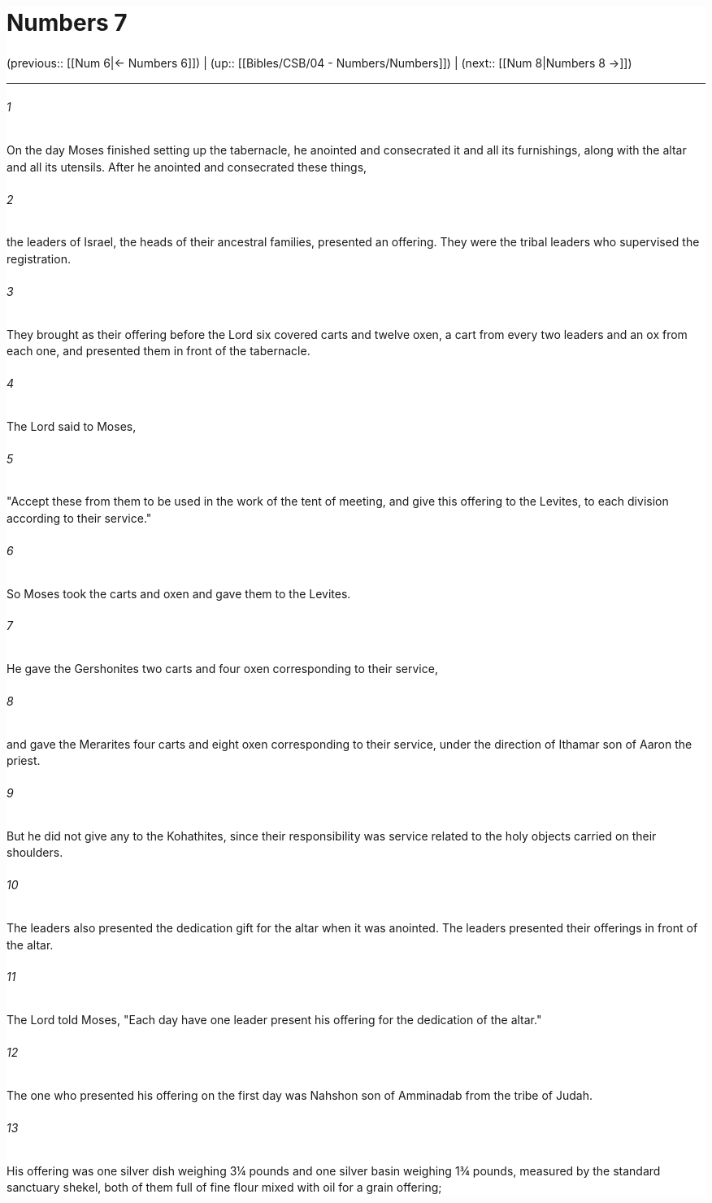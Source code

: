 # Numbers 7

(previous:: [[Num 6|← Numbers 6]]) | (up:: [[Bibles/CSB/04 - Numbers/Numbers]]) | (next:: [[Num 8|Numbers 8 →]])

***


###### 1 
On the day Moses finished setting up the tabernacle, he anointed and consecrated it and all its furnishings, along with the altar and all its utensils. After he anointed and consecrated these things, 

###### 2 
the leaders of Israel, the heads of their ancestral families, presented an offering. They were the tribal leaders who supervised the registration. 

###### 3 
They brought as their offering before the Lord six covered carts and twelve oxen, a cart from every two leaders and an ox from each one, and presented them in front of the tabernacle. 

###### 4 
The Lord said to Moses, 

###### 5 
"Accept these from them to be used in the work of the tent of meeting, and give this offering to the Levites, to each division according to their service." 

###### 6 
So Moses took the carts and oxen and gave them to the Levites. 

###### 7 
He gave the Gershonites two carts and four oxen corresponding to their service, 

###### 8 
and gave the Merarites four carts and eight oxen corresponding to their service, under the direction of Ithamar son of Aaron the priest. 

###### 9 
But he did not give any to the Kohathites, since their responsibility was service related to the holy objects carried on their shoulders. 

###### 10 
The leaders also presented the dedication gift for the altar when it was anointed. The leaders presented their offerings in front of the altar. 

###### 11 
The Lord told Moses, "Each day have one leader present his offering for the dedication of the altar." 

###### 12 
The one who presented his offering on the first day was Nahshon son of Amminadab from the tribe of Judah. 

###### 13 
His offering was one silver dish weighing 3¼ pounds and one silver basin weighing 1¾ pounds, measured by the standard sanctuary shekel, both of them full of fine flour mixed with oil for a grain offering; 
